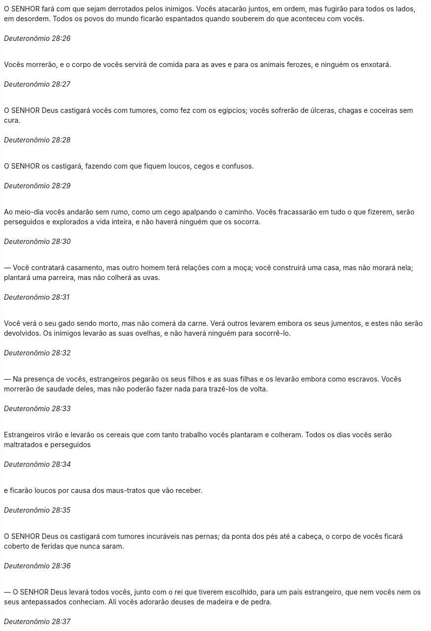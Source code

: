 O SENHOR fará com que sejam derrotados pelos inimigos. Vocês atacarão juntos, em ordem, mas fugirão para todos os lados, em desordem. Todos os povos do mundo ficarão espantados quando souberem do que aconteceu com vocês.

###### Deuteronômio 28:26

Vocês morrerão, e o corpo de vocês servirá de comida para as aves e para os animais ferozes, e ninguém os enxotará.

###### Deuteronômio 28:27

O SENHOR Deus castigará vocês com tumores, como fez com os egípcios; vocês sofrerão de úlceras, chagas e coceiras sem cura.

###### Deuteronômio 28:28

O SENHOR os castigará, fazendo com que fiquem loucos, cegos e confusos.

###### Deuteronômio 28:29

Ao meio-dia vocês andarão sem rumo, como um cego apalpando o caminho. Vocês fracassarão em tudo o que fizerem, serão perseguidos e explorados a vida inteira, e não haverá ninguém que os socorra.

###### Deuteronômio 28:30

— Você contratará casamento, mas outro homem terá relações com a moça; você construirá uma casa, mas não morará nela; plantará uma parreira, mas não colherá as uvas.

###### Deuteronômio 28:31

Você verá o seu gado sendo morto, mas não comerá da carne. Verá outros levarem embora os seus jumentos, e estes não serão devolvidos. Os inimigos levarão as suas ovelhas, e não haverá ninguém para socorrê-lo.

###### Deuteronômio 28:32

— Na presença de vocês, estrangeiros pegarão os seus filhos e as suas filhas e os levarão embora como escravos. Vocês morrerão de saudade deles, mas não poderão fazer nada para trazê-los de volta.

###### Deuteronômio 28:33

Estrangeiros virão e levarão os cereais que com tanto trabalho vocês plantaram e colheram. Todos os dias vocês serão maltratados e perseguidos

###### Deuteronômio 28:34

e ficarão loucos por causa dos maus-tratos que vão receber.

###### Deuteronômio 28:35

O SENHOR Deus os castigará com tumores incuráveis nas pernas; da ponta dos pés até a cabeça, o corpo de vocês ficará coberto de feridas que nunca saram.

###### Deuteronômio 28:36

— O SENHOR Deus levará todos vocês, junto com o rei que tiverem escolhido, para um país estrangeiro, que nem vocês nem os seus antepassados conheciam. Ali vocês adorarão deuses de madeira e de pedra.

###### Deuteronômio 28:37
